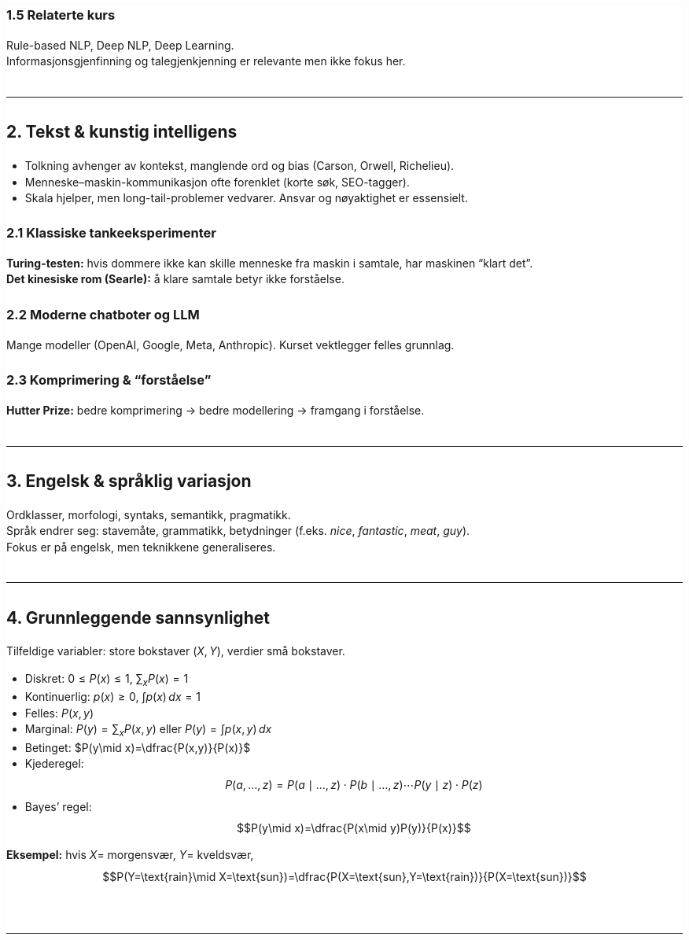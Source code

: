 ### 1.5 Relaterte kurs
Rule-based NLP, Deep NLP, Deep Learning.  
Informasjonsgjenfinning og talegjenkjenning er relevante men ikke fokus her.  
<br />

---

## 2. Tekst & kunstig intelligens

- Tolkning avhenger av kontekst, manglende ord og bias (Carson, Orwell, Richelieu).  
- Menneske–maskin-kommunikasjon ofte forenklet (korte søk, SEO-tagger).  
- Skala hjelper, men long-tail-problemer vedvarer. Ansvar og nøyaktighet er essensielt.

### 2.1 Klassiske tankeeksperimenter
**Turing-testen:** hvis dommere ikke kan skille menneske fra maskin i samtale, har maskinen “klart det”.  
**Det kinesiske rom (Searle):** å klare samtale betyr ikke forståelse.

### 2.2 Moderne chatboter og LLM
Mange modeller (OpenAI, Google, Meta, Anthropic). Kurset vektlegger felles grunnlag.

### 2.3 Komprimering & “forståelse”
**Hutter Prize:** bedre komprimering → bedre modellering → framgang i forståelse.  
<br />

---

## 3. Engelsk & språklig variasjon

Ordklasser, morfologi, syntaks, semantikk, pragmatikk.  
Språk endrer seg: stavemåte, grammatikk, betydninger (f.eks. *nice*, *fantastic*, *meat*, *guy*).  
Fokus er på engelsk, men teknikkene generaliseres.  
<br />

---

## 4. Grunnleggende sannsynlighet

Tilfeldige variabler: store bokstaver ($X,Y$), verdier små bokstaver.

- Diskret: $0 \leq P(x)\leq1$, $\sum_x P(x)=1$  
- Kontinuerlig: $p(x)\geq0$, $\int p(x)\,dx=1$  
- Felles: $P(x,y)$  
- Marginal: $P(y)=\sum_x P(x,y)$ eller $P(y)=\int p(x,y)\,dx$  
- Betinget: $P(y\mid x)=\dfrac{P(x,y)}{P(x)}$  
- Kjederegel:  
  $$P(a,\dots,z)=P(a\mid\dots,z)\cdot P(b\mid\dots,z)\cdots P(y\mid z)\cdot P(z)$$  
- Bayes’ regel:  
  $$P(y\mid x)=\dfrac{P(x\mid y)P(y)}{P(x)}$$  

**Eksempel:** hvis $X=$ morgensvær, $Y=$ kveldsvær,  
$$P(Y=\text{rain}\mid X=\text{sun})=\dfrac{P(X=\text{sun},Y=\text{rain})}{P(X=\text{sun})}$$  
<br />

---